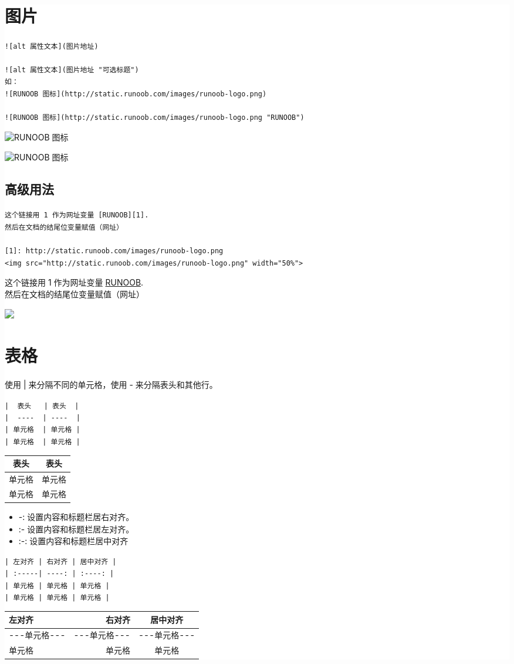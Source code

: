  [1]: http://www.google.com/
  [runoob]: http://www.runoob.com/

# 图片
```
![alt 属性文本](图片地址)

![alt 属性文本](图片地址 "可选标题")
如：
![RUNOOB 图标](http://static.runoob.com/images/runoob-logo.png)

![RUNOOB 图标](http://static.runoob.com/images/runoob-logo.png "RUNOOB")
```
![RUNOOB 图标](http://static.runoob.com/images/runoob-logo.png)

![RUNOOB 图标](http://static.runoob.com/images/runoob-logo.png "RUNOOB")

## 高级用法
```
这个链接用 1 作为网址变量 [RUNOOB][1].
然后在文档的结尾位变量赋值（网址）

[1]: http://static.runoob.com/images/runoob-logo.png
<img src="http://static.runoob.com/images/runoob-logo.png" width="50%">
```
这个链接用 1 作为网址变量 [RUNOOB][1].  
然后在文档的结尾位变量赋值（网址）

[1]: http://static.runoob.com/images/runoob-logo.png
<img src="http://static.runoob.com/images/runoob-logo.png" width="90%">

# 表格
使用 | 来分隔不同的单元格，使用 - 来分隔表头和其他行。
```
|  表头   | 表头  |
|  ----  | ----  |
| 单元格  | 单元格 |
| 单元格  | 单元格 |
```
|  表头   | 表头  |
|  ----  | ----  |
| 单元格  | 单元格 |
| 单元格  | 单元格 |

* -: 设置内容和标题栏居右对齐。
* :- 设置内容和标题栏居左对齐。
* :-: 设置内容和标题栏居中对齐
```
| 左对齐 | 右对齐 | 居中对齐 |
| :-----| ----: | :----: |
| 单元格 | 单元格 | 单元格 |
| 单元格 | 单元格 | 单元格 |
```
| 左对齐 | 右对齐 | 居中对齐 |
| :-----| ----: | :----: |
| ---单元格--- | ---单元格--- | ---单元格--- |
| 单元格 | 单元格 | 单元格 |
